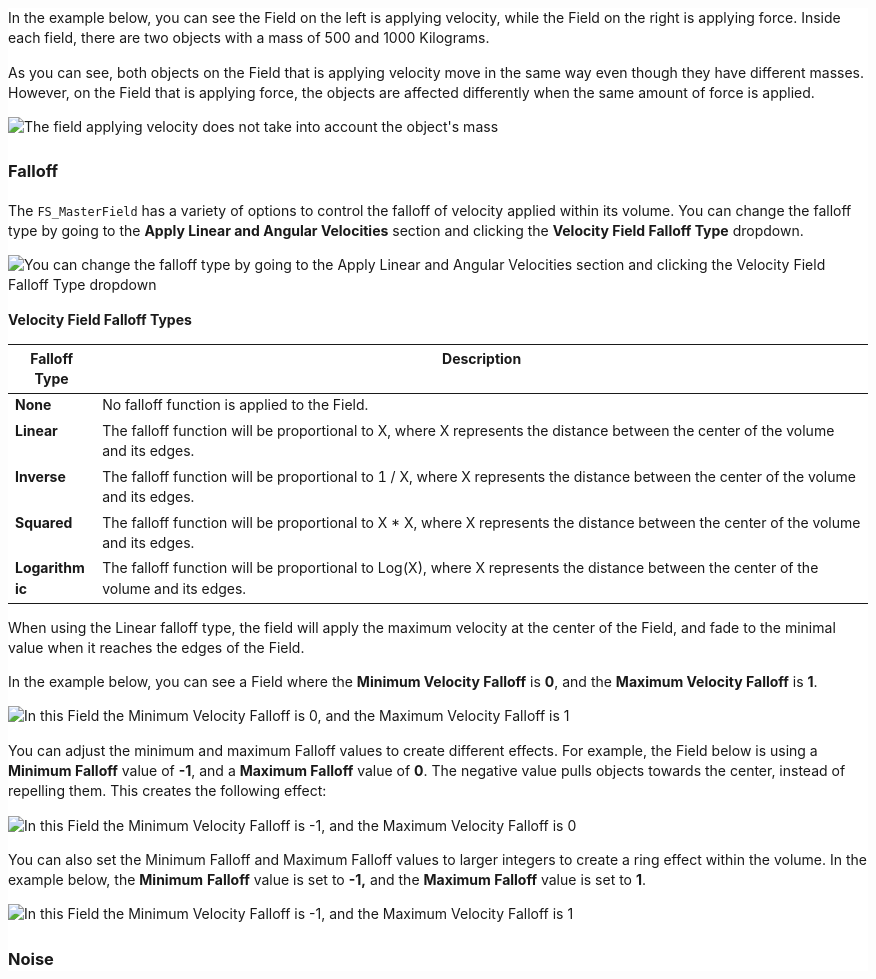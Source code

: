 In the example below, you can see the Field on the left is applying velocity, while the Field on the right is applying force. Inside each field, there are two objects with a mass of 500 and 1000 Kilograms.

As you can see, both objects on the Field that is applying velocity move in the same way even though they have different masses. However, on the Field that is applying force, the objects are affected differently when the same amount of force is applied.

![The field applying velocity does not take into account the object's mass](https://d1iv7db44yhgxn.cloudfront.net/documentation/images/d9c175e6-18b0-4ffa-a5fb-7cc054de36ec/destruction-fields-fsfield-14.gif)

### Falloff

The `FS_MasterField` has a variety of options to control the falloff of velocity applied within its volume. You can change the falloff type by going to the **Apply Linear and Angular Velocities** section and clicking the **Velocity Field Falloff Type** dropdown.

![You can change the falloff type by going to the Apply Linear and Angular Velocities section and clicking the Velocity Field Falloff Type dropdown](https://d1iv7db44yhgxn.cloudfront.net/documentation/images/f01d1338-085e-4f34-b596-71ec1e95e6b1/destruction-fields-32.png)

**Velocity Field Falloff Types**

| **Falloff Type** | **Description** |
| --- | --- |
| **None** | No falloff function is applied to the Field. |
| **Linear** | The falloff function will be proportional to X, where X represents the distance between the center of the volume and its edges. |
| **Inverse** | The falloff function will be proportional to 1 / X, where X represents the distance between the center of the volume and its edges. |
| **Squared** | The falloff function will be proportional to X \* X, where X represents the distance between the center of the volume and its edges. |
| **Logarithmic** | The falloff function will be proportional to Log(X), where X represents the distance between the center of the volume and its edges. |

When using the Linear falloff type, the field will apply the maximum velocity at the center of the Field, and fade to the minimal value when it reaches the edges of the Field.

In the example below, you can see a Field where the **Minimum Velocity Falloff** is **0**, and the **Maximum Velocity Falloff** is **1**.

![In this Field the Minimum Velocity Falloff is 0, and the Maximum Velocity Falloff is 1](https://d1iv7db44yhgxn.cloudfront.net/documentation/images/0ae5590a-0a70-4368-9ca3-4c4f7cf8fc5e/destruction-fields-fsfield-15.gif)

You can adjust the minimum and maximum Falloff values to create different effects. For example, the Field below is using a **Minimum Falloff** value of **\-1**, and a **Maximum Falloff** value of **0**. The negative value pulls objects towards the center, instead of repelling them. This creates the following effect:

![In this Field the Minimum Velocity Falloff is -1, and the Maximum Velocity Falloff is 0](https://d1iv7db44yhgxn.cloudfront.net/documentation/images/fc83e814-acb1-43ff-b56e-965abaff4cbe/destruction-fields-fsfield-16.gif)

You can also set the Minimum Falloff and Maximum Falloff values to larger integers to create a ring effect within the volume. In the example below, the **Minimum** **Falloff** value is set to **\-1,** and the **Maximum Falloff** value is set to **1**.

![In this Field the Minimum Velocity Falloff is -1, and the Maximum Velocity Falloff is 1](https://d1iv7db44yhgxn.cloudfront.net/documentation/images/0b987c3f-e1f7-4081-a787-d6fbd37889f9/destruction-fields-fsfield-17.gif)

### Noise
